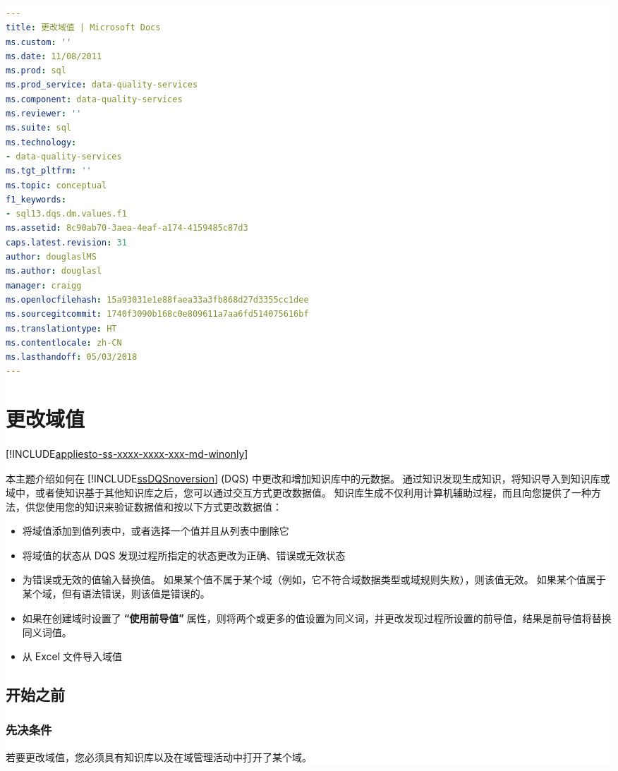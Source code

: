 ```yaml
---
title: 更改域值 | Microsoft Docs
ms.custom: ''
ms.date: 11/08/2011
ms.prod: sql
ms.prod_service: data-quality-services
ms.component: data-quality-services
ms.reviewer: ''
ms.suite: sql
ms.technology:
- data-quality-services
ms.tgt_pltfrm: ''
ms.topic: conceptual
f1_keywords:
- sql13.dqs.dm.values.f1
ms.assetid: 8c90ab70-3aea-4eaf-a174-4159485c87d3
caps.latest.revision: 31
author: douglaslMS
ms.author: douglasl
manager: craigg
ms.openlocfilehash: 15a93031e1e88faea33a3fb868d27d3355cc1dee
ms.sourcegitcommit: 1740f3090b168c0e809611a7aa6fd514075616bf
ms.translationtype: HT
ms.contentlocale: zh-CN
ms.lasthandoff: 05/03/2018
---
```

# <a name="change-domain-values"></a>更改域值

[!INCLUDE[appliesto-ss-xxxx-xxxx-xxx-md-winonly](../includes/appliesto-ss-xxxx-xxxx-xxx-md-winonly.md)]

  本主题介绍如何在 [!INCLUDE[ssDQSnoversion](../includes/ssdqsnoversion-md.md)] (DQS) 中更改和增加知识库中的元数据。 通过知识发现生成知识，将知识导入到知识库或域中，或者使知识基于其他知识库之后，您可以通过交互方式更改数据值。 知识库生成不仅利用计算机辅助过程，而且向您提供了一种方法，供您使用您的知识来验证数据值和按以下方式更改数据值：  
  
-   将域值添加到值列表中，或者选择一个值并且从列表中删除它  
  
-   将域值的状态从 DQS 发现过程所指定的状态更改为正确、错误或无效状态  
  
-   为错误或无效的值输入替换值。 如果某个值不属于某个域（例如，它不符合域数据类型或域规则失败），则该值无效。 如果某个值属于某个域，但有语法错误，则该值是错误的。  
  
-   如果在创建域时设置了 **“使用前导值”** 属性，则将两个或更多的值设置为同义词，并更改发现过程所设置的前导值，结果是前导值将替换同义词值。  
  
-   从 Excel 文件导入域值  
  
##  <a name="BeforeYouBegin"></a> 开始之前  
  
###  <a name="Prerequisites"></a> 先决条件  
 若要更改域值，您必须具有知识库以及在域管理活动中打开了某个域。  
  